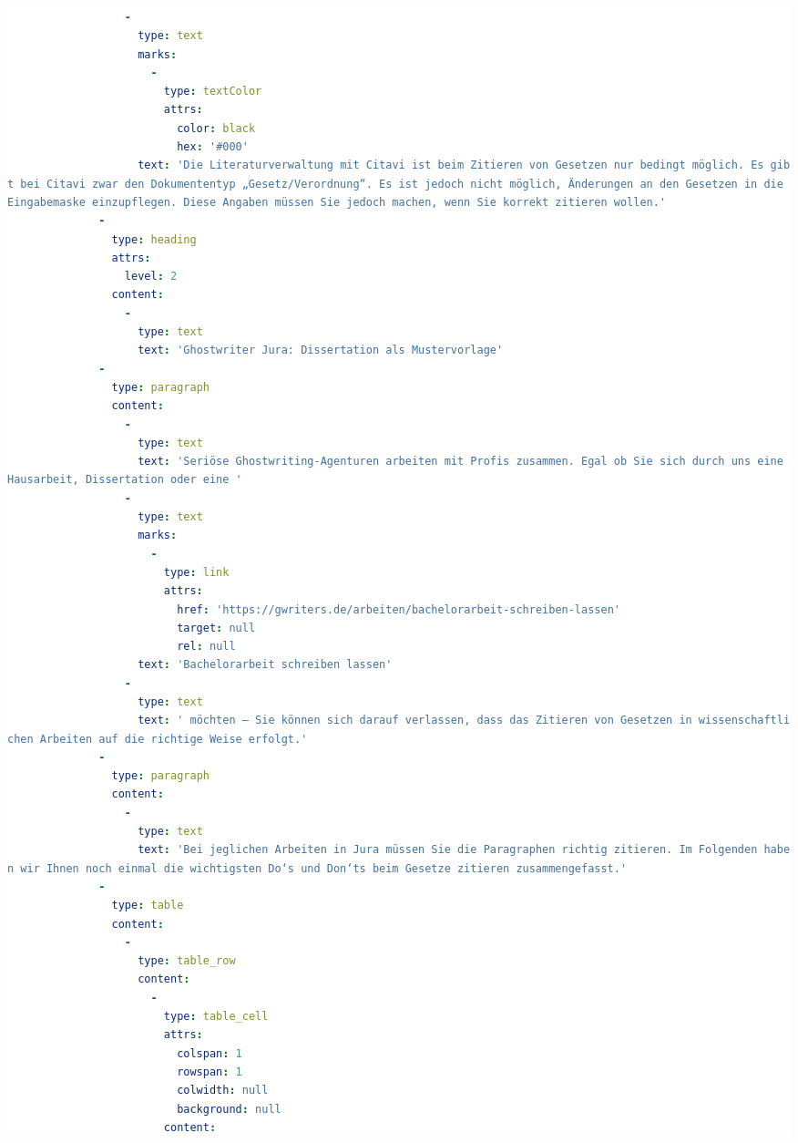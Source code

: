 ```yaml
                  -
                    type: text
                    marks:
                      -
                        type: textColor
                        attrs:
                          color: black
                          hex: '#000'
                    text: 'Die Literaturverwaltung mit Citavi ist beim Zitieren von Gesetzen nur bedingt möglich. Es gibt bei Citavi zwar den Dokumententyp „Gesetz/Verordnung“. Es ist jedoch nicht möglich, Änderungen an den Gesetzen in die Eingabemaske einzupflegen. Diese Angaben müssen Sie jedoch machen, wenn Sie korrekt zitieren wollen.'
              -
                type: heading
                attrs:
                  level: 2
                content:
                  -
                    type: text
                    text: 'Ghostwriter Jura: Dissertation als Mustervorlage'
              -
                type: paragraph
                content:
                  -
                    type: text
                    text: 'Seriöse Ghostwriting-Agenturen arbeiten mit Profis zusammen. Egal ob Sie sich durch uns eine Hausarbeit, Dissertation oder eine '
                  -
                    type: text
                    marks:
                      -
                        type: link
                        attrs:
                          href: 'https://gwriters.de/arbeiten/bachelorarbeit-schreiben-lassen'
                          target: null
                          rel: null
                    text: 'Bachelorarbeit schreiben lassen'
                  -
                    type: text
                    text: ' möchten – Sie können sich darauf verlassen, dass das Zitieren von Gesetzen in wissenschaftlichen Arbeiten auf die richtige Weise erfolgt.'
              -
                type: paragraph
                content:
                  -
                    type: text
                    text: 'Bei jeglichen Arbeiten in Jura müssen Sie die Paragraphen richtig zitieren. Im Folgenden haben wir Ihnen noch einmal die wichtigsten Do‘s und Don‘ts beim Gesetze zitieren zusammengefasst.'
              -
                type: table
                content:
                  -
                    type: table_row
                    content:
                      -
                        type: table_cell
                        attrs:
                          colspan: 1
                          rowspan: 1
                          colwidth: null
                          background: null
                        content:
```